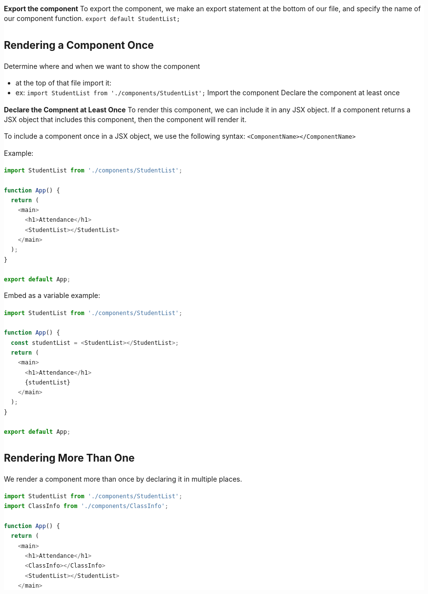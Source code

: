 **Export the component**
To export the component, we make an export statement at the bottom of our file, and specify the name of our component function.
`export default StudentList;`

## Rendering a Component Once
Determine where and when we want to show the component
- at the top of that file import it:
- ex: `import StudentList from './components/StudentList';`
Import the component
Declare the component at least once


**Declare the Compnent at Least Once**
To render this component, we can include it in any JSX object. If a component returns a JSX object that includes this component, then the component will render it.

To include a component once in a JSX object, we use the following syntax:
`<ComponentName></ComponentName>`

Example:
```javascript
import StudentList from './components/StudentList';

function App() {
  return (
    <main>
      <h1>Attendance</h1>
      <StudentList></StudentList>
    </main>
  );
}

export default App;
```
Embed as a variable example:
```javascript
import StudentList from './components/StudentList';

function App() {
  const studentList = <StudentList></StudentList>;
  return (
    <main>
      <h1>Attendance</h1>
      {studentList}
    </main>
  );
}

export default App;
```

## Rendering More Than One
We render a component more than once by declaring it in multiple places.
```javascript
import StudentList from './components/StudentList';
import ClassInfo from './components/ClassInfo';

function App() {
  return (
    <main>
      <h1>Attendance</h1>
      <ClassInfo></ClassInfo>
      <StudentList></StudentList>
    </main>
```